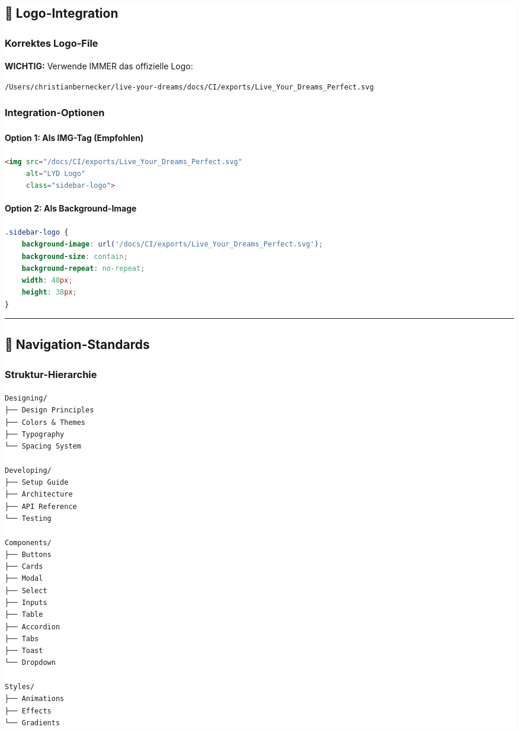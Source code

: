 
## 🎨 Logo-Integration

### Korrektes Logo-File
**WICHTIG:** Verwende IMMER das offizielle Logo:
```
/Users/christianbernecker/live-your-dreams/docs/CI/exports/Live_Your_Dreams_Perfect.svg
```

### Integration-Optionen

#### Option 1: Als IMG-Tag (Empfohlen)
```html
<img src="/docs/CI/exports/Live_Your_Dreams_Perfect.svg" 
     alt="LYD Logo" 
     class="sidebar-logo">
```

#### Option 2: Als Background-Image
```css
.sidebar-logo {
    background-image: url('/docs/CI/exports/Live_Your_Dreams_Perfect.svg');
    background-size: contain;
    background-repeat: no-repeat;
    width: 48px;
    height: 38px;
}
```

---

## 🧭 Navigation-Standards

### Struktur-Hierarchie
```
Designing/
├── Design Principles
├── Colors & Themes
├── Typography
└── Spacing System

Developing/
├── Setup Guide
├── Architecture
├── API Reference
└── Testing

Components/
├── Buttons
├── Cards
├── Modal
├── Select
├── Inputs
├── Table
├── Accordion
├── Tabs
├── Toast
└── Dropdown

Styles/
├── Animations
├── Effects
└── Gradients
```